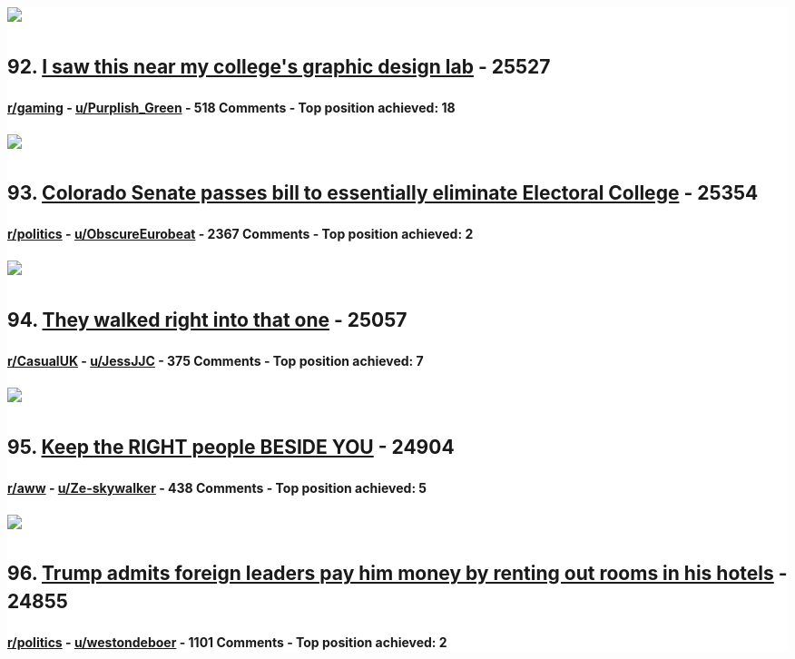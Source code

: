 <a href="https://i.redd.it/aknxr8l4i0e21.jpg"><img src="https://b.thumbs.redditmedia.com/PxfWu49A0kmUkan7IhxK9PlU2NUPrkgDfn2BZCcdRws.jpg"></img></a>

## 92. [I saw this near my college's graphic design lab](http://reddit.com/r/gaming/comments/alwstl/i_saw_this_near_my_colleges_graphic_design_lab/) - 25527
#### [r/gaming](http://reddit.com/r/gaming) - [u/Purplish_Green](http://reddit.com/u/Purplish_Green) - 518 Comments - Top position achieved: 18

<a href="https://i.redd.it/l917g4ez2vd21.jpg"><img src="https://b.thumbs.redditmedia.com/15hLI0M4R_My0se-rsvbdhCKqbBEFsHK6EAnGialeds.jpg"></img></a>

## 93. [Colorado Senate passes bill to essentially eliminate Electoral College](http://reddit.com/r/politics/comments/am2gvw/colorado_senate_passes_bill_to_essentially/) - 25354
#### [r/politics](http://reddit.com/r/politics) - [u/ObscureEurobeat](http://reddit.com/u/ObscureEurobeat) - 2367 Comments - Top position achieved: 2

<a href="https://kdvr.com/2019/01/29/colorado-senate-passes-bill-to-essentially-eliminate-electoral-college/"><img src="https://b.thumbs.redditmedia.com/deJZRetbyIQVlzv8_96Pt7LVLDtL9dz0ugqqASomGjQ.jpg"></img></a>

## 94. [They walked right into that one](http://reddit.com/r/CasualUK/comments/am6xyp/they_walked_right_into_that_one/) - 25057
#### [r/CasualUK](http://reddit.com/r/CasualUK) - [u/JessJJC](http://reddit.com/u/JessJJC) - 375 Comments - Top position achieved: 7

<a href="https://i.redd.it/5yta4s6cx0e21.jpg"><img src="https://b.thumbs.redditmedia.com/LR6qI_Q7ob5cOsExswpyQpUHvzW2QGB4lOYUJqysoAM.jpg"></img></a>

## 95. [Keep the RIGHT people BESIDE YOU](http://reddit.com/r/aww/comments/am5qc7/keep_the_right_people_beside_you/) - 24904
#### [r/aww](http://reddit.com/r/aww) - [u/Ze-skywalker](http://reddit.com/u/Ze-skywalker) - 438 Comments - Top position achieved: 5

<a href="https://v.redd.it/0ij2d7dac0e21"><img src="https://b.thumbs.redditmedia.com/Jmgb_fgBXARLSovsFuphczuA0G8uzxwWCPbBbMDPUBQ.jpg"></img></a>

## 96. [Trump admits foreign leaders pay him money by renting out rooms in his hotels](http://reddit.com/r/politics/comments/am5utl/trump_admits_foreign_leaders_pay_him_money_by/) - 24855
#### [r/politics](http://reddit.com/r/politics) - [u/westondeboer](http://reddit.com/u/westondeboer) - 1101 Comments - Top position achieved: 2

